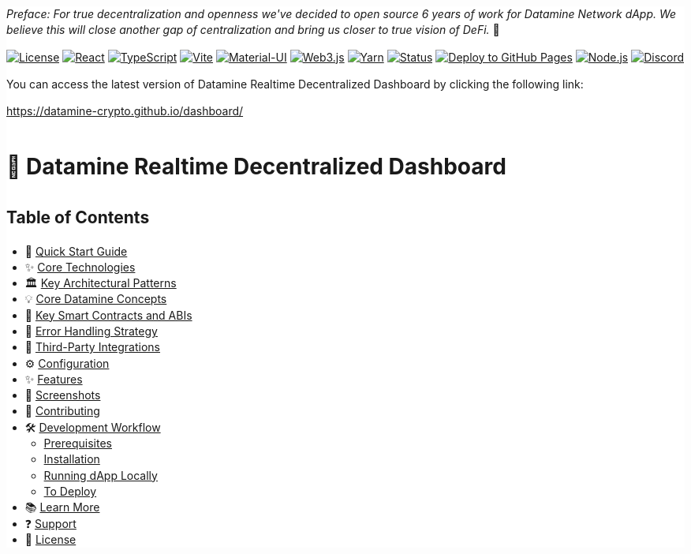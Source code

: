*Preface: For true decentralization and openness we've decided to open source 6 years of work for Datamine Network dApp. We believe this will close another gap of centralization and bring us closer to true vision of DeFi.* 🔮

[![License](https://img.shields.io/badge/License-MIT-yellow.svg)](https://opensource.org/licenses/MIT)
[![React](https://img.shields.io/badge/React-v19-61DAFB?logo=react&logoColor=white)](https://react.dev/)
[![TypeScript](https://img.shields.io/badge/TypeScript-5.x-3178C6?logo=typescript&logoColor=white)](https://www.typescriptlang.org/)
[![Vite](https://img.shields.io/badge/Vite-7.x-646CFF?logo=vite&logoColor=white)](https://vitejs.dev/)
[![Material-UI](https://img.shields.io/badge/Material--UI-v7-0081CB?logo=mui&logoColor=white)](https://mui.com/)
[![Web3.js](https://img.shields.io/badge/Web3.js-v4-F16822?logo=web3.js&logoColor=white)](https://web3js.org/)
[![Yarn](https://img.shields.io/badge/Yarn-v4-2C8EBB?logo=yarn&logoColor=white)](https://yarnpkg.com/)
[![Status](https://img.shields.io/badge/Status-Under%20Active%20Development-blue)](https://github.com/Datamine-Crypto/dashboard)
[![Deploy to GitHub Pages](https://github.com/Datamine-Crypto/dashboard/actions/workflows/deploy.yml/badge.svg)](https://github.com/Datamine-Crypto/dashboard/actions/workflows/deploy.yml)
[![Node.js](https://img.shields.io/badge/Node.js-v18+-339933?logo=node.js&logoColor=white)](https://nodejs.org/)
[![Discord](https://img.shields.io/badge/Discord-Join%20our%20Community-5865F2?logo=discord&logoColor=white)](https://discord.gg/2dQ7XAB22u)

You can access the latest version of Datamine Realtime Decentralized Dashboard by clicking the following link:

<https://datamine-crypto.github.io/dashboard/>

# 🚀 Datamine Realtime Decentralized Dashboard

## Table of Contents

- 🚀 [Quick Start Guide](#-quick-start-guide)
- ✨ [Core Technologies](#-core-technologies)
- 🏛️ [Key Architectural Patterns](#️-key-architectural-patterns)
- 💡 [Core Datamine Concepts](#-core-datamine-concepts)
- 📜 [Key Smart Contracts and ABIs](#-key-smart-contracts-and-abis)
- 🚨 [Error Handling Strategy](#-error-handling-strategy)
- 🔌 [Third-Party Integrations](#-third-party-integrations)
- ⚙️ [Configuration](#%EF%B8%8F-configuration)
- ✨ [Features](#-features)
- 📸 [Screenshots](#-screenshots)
- 🤝 [Contributing](#-contributing)
- 🛠️ [Development Workflow](#️-development-workflow)
  - [Prerequisites](#prerequisites)
  - [Installation](#installation)
  - [Running dApp Locally](#running-dapp-locally)
  - [To Deploy](#to-deploy)
- 📚 [Learn More](#-learn-more)
- ❓ [Support](#-support)
- 📄 [License](#-license)

